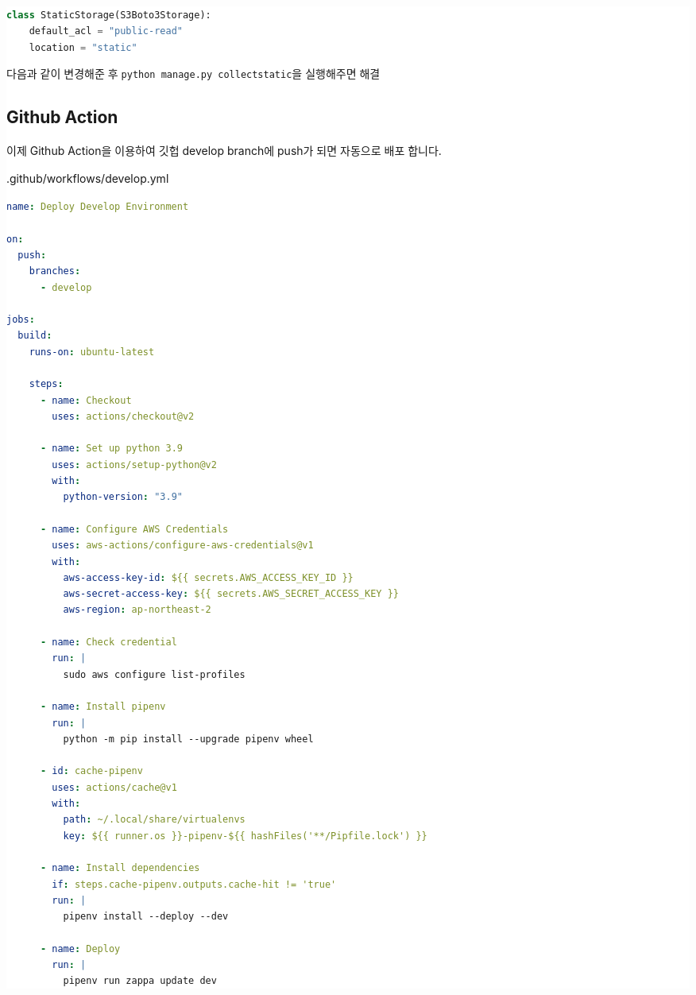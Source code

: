 ```py
class StaticStorage(S3Boto3Storage):
    default_acl = "public-read"
    location = "static"
```

다음과 같이 변경해준 후 `python manage.py collectstatic`을 실행해주면 해결

## Github Action

이제 Github Action을 이용하여 깃헙 develop branch에 push가 되면 자동으로 배포 합니다.

.github/workflows/develop.yml

```yml
name: Deploy Develop Environment

on:
  push:
    branches:
      - develop

jobs:
  build:
    runs-on: ubuntu-latest

    steps:
      - name: Checkout
        uses: actions/checkout@v2

      - name: Set up python 3.9
        uses: actions/setup-python@v2
        with:
          python-version: "3.9"

      - name: Configure AWS Credentials
        uses: aws-actions/configure-aws-credentials@v1
        with:
          aws-access-key-id: ${{ secrets.AWS_ACCESS_KEY_ID }}
          aws-secret-access-key: ${{ secrets.AWS_SECRET_ACCESS_KEY }}
          aws-region: ap-northeast-2

      - name: Check credential
        run: |
          sudo aws configure list-profiles

      - name: Install pipenv
        run: |
          python -m pip install --upgrade pipenv wheel

      - id: cache-pipenv
        uses: actions/cache@v1
        with:
          path: ~/.local/share/virtualenvs
          key: ${{ runner.os }}-pipenv-${{ hashFiles('**/Pipfile.lock') }}

      - name: Install dependencies
        if: steps.cache-pipenv.outputs.cache-hit != 'true'
        run: |
          pipenv install --deploy --dev

      - name: Deploy
        run: |
          pipenv run zappa update dev
```
